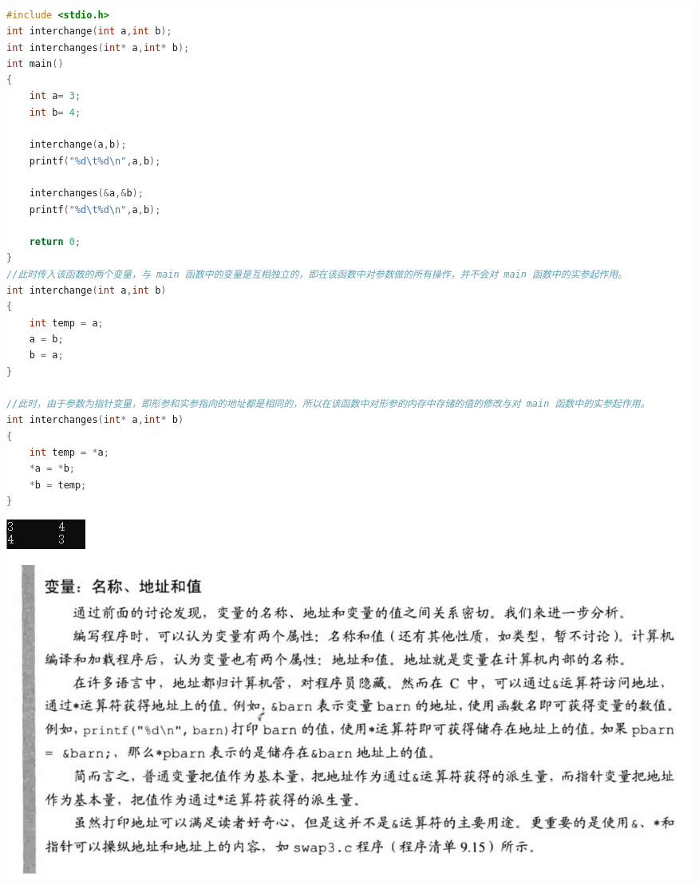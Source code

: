

```c++
#include <stdio.h>
int interchange(int a,int b);
int interchanges(int* a,int* b);
int main()
{
    int a= 3;
    int b= 4;

    interchange(a,b);
    printf("%d\t%d\n",a,b);

    interchanges(&a,&b);
    printf("%d\t%d\n",a,b);

    return 0;
}
//此时传入该函数的两个变量，与 main 函数中的变量是互相独立的，即在该函数中对参数做的所有操作，并不会对 main 函数中的实参起作用。
int interchange(int a,int b)
{
    int temp = a;
    a = b;
    b = a;
}

//此时，由于参数为指针变量，即形参和实参指向的地址都是相同的，所以在该函数中对形参的内存中存储的值的修改与对 main 函数中的实参起作用。
int interchanges(int* a,int* b)
{
    int temp = *a;
    *a = *b;
    *b = temp;
}
```

![](image/QQ截图20191224203952.png)

![](image/QQ截图20191224210400.png)
